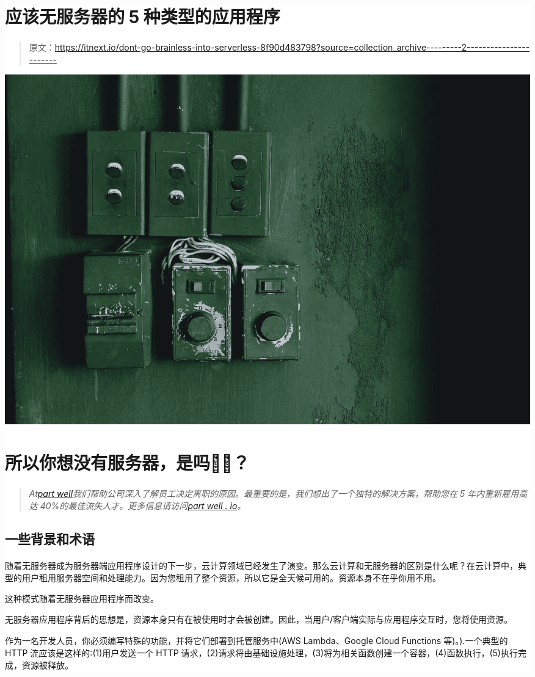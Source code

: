 # 应该无服务器的 5 种类型的应用程序

> 原文：<https://itnext.io/dont-go-brainless-into-serverless-8f90d483798?source=collection_archive---------2----------------------->

![](img/605983a1569488ceac24dc16e5f097bc.png)

# 所以你想没有服务器，是吗🏋🏼？

> *At*[*part well*](https://partwell.io)*我们帮助公司深入了解员工决定离职的原因。最重要的是，我们想出了一个独特的解决方案，帮助您在 5 年内重新雇用高达 40%的最佳流失人才。更多信息请访问*[*part well . io*](https://partwell.io)*。*

## 一些背景和术语

随着无服务器成为服务器端应用程序设计的下一步，云计算领域已经发生了演变。那么云计算和无服务器的区别是什么呢？在云计算中，典型的用户租用服务器空间和处理能力。因为您租用了整个资源，所以它是全天候可用的。资源本身不在乎你用不用。

这种模式随着无服务器应用程序而改变。

无服务器应用程序背后的思想是，资源本身只有在被使用时才会被创建。因此，当用户/客户端实际与应用程序交互时，您将使用资源。

作为一名开发人员，你必须编写特殊的功能，并将它们部署到托管服务中(AWS Lambda、Google Cloud Functions 等)。).一个典型的 HTTP 流应该是这样的:(1)用户发送一个 HTTP 请求，(2)请求将由基础设施处理，(3)将为相关函数创建一个容器，(4)函数执行，(5)执行完成，资源被释放。
